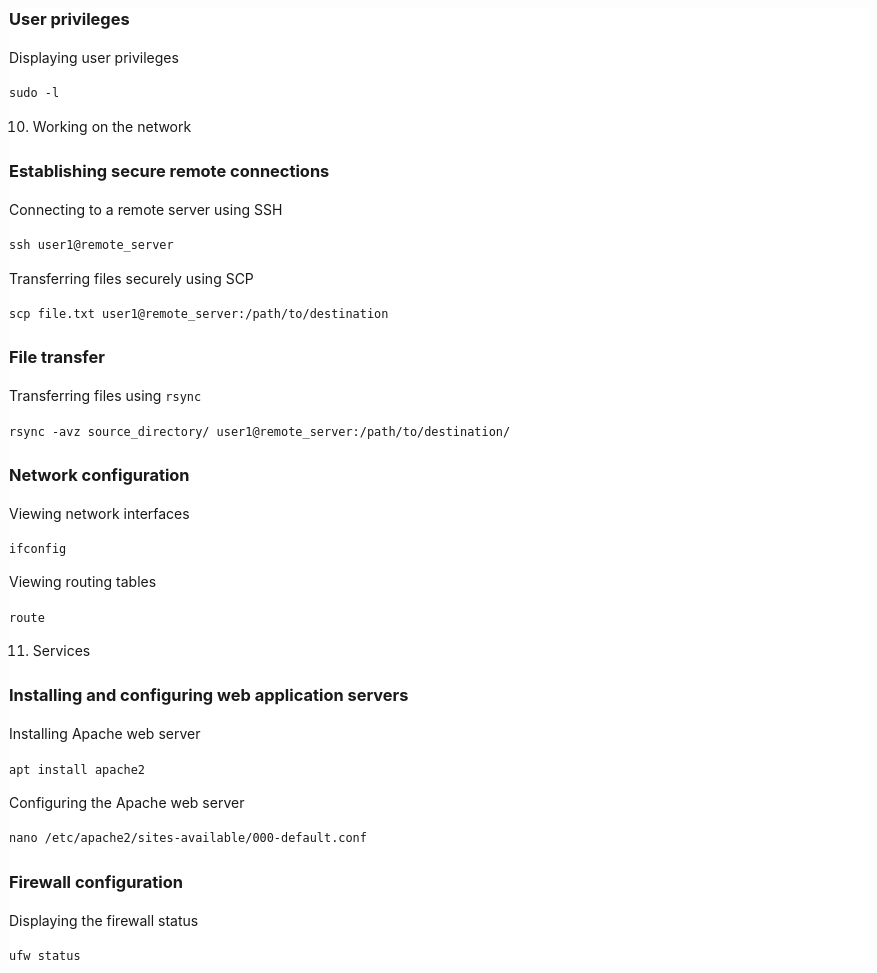 ### User privileges

Displaying user privileges
```
sudo -l
```

10. Working on the network

### Establishing secure remote connections

Connecting to a remote server using SSH
```
ssh user1@remote_server
```

Transferring files securely using SCP
```
scp file.txt user1@remote_server:/path/to/destination
```

### File transfer

Transferring files using ```rsync```
```
rsync -avz source_directory/ user1@remote_server:/path/to/destination/
```

### Network configuration

Viewing network interfaces
```
ifconfig
```

Viewing routing tables
```
route
```

11. Services

### Installing and configuring web application servers

Installing Apache web server
```
apt install apache2
```

Configuring the Apache web server
```
nano /etc/apache2/sites-available/000-default.conf
```

### Firewall configuration

Displaying the firewall status
```
ufw status
```
